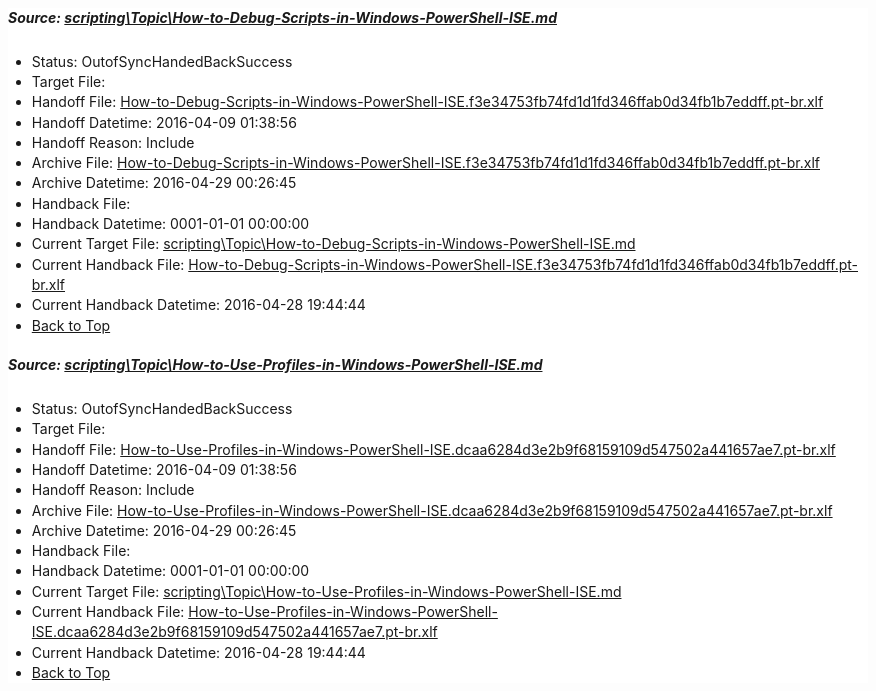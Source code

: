 ##### <a name='641d94404b4d0addb5bfc139f1f154c822e7f605199'></a> Source: [scripting\Topic\How-to-Debug-Scripts-in-Windows-PowerShell-ISE.md](https://github.com/PowerShell/powerShell-Docs/blob/54d8f8daa70f889268934121a37dac848846c307/scripting/Topic/How-to-Debug-Scripts-in-Windows-PowerShell-ISE.md)
* Status: OutofSyncHandedBackSuccess
* Target File: 
* Handoff File: [How-to-Debug-Scripts-in-Windows-PowerShell-ISE.f3e34753fb74fd1d1fd346ffab0d34fb1b7eddff.pt-br.xlf](https://github.com/PowerShell/powerShell-Docs.handoff/blob/f29f9a7b777cae0029d06592e599a9a2860de05f/ol-handoff/PowerShell/powerShell-Docs.pt-br/live/How-to-Debug-Scripts-in-Windows-PowerShell-ISE.f3e34753fb74fd1d1fd346ffab0d34fb1b7eddff.pt-br.xlf)
* Handoff Datetime: 2016-04-09 01:38:56
* Handoff Reason: Include
* Archive File: [How-to-Debug-Scripts-in-Windows-PowerShell-ISE.f3e34753fb74fd1d1fd346ffab0d34fb1b7eddff.pt-br.xlf](https://github.com/PowerShell/powerShell-Docs.handoff/blob/de1583964eec9f6041d5f742e672e982a77308c7/ol-handoff/PowerShell/powerShell-Docs.pt-br/live/archive/How-to-Debug-Scripts-in-Windows-PowerShell-ISE.f3e34753fb74fd1d1fd346ffab0d34fb1b7eddff.pt-br.xlf)
* Archive Datetime: 2016-04-29 00:26:45
* Handback File: 
* Handback Datetime: 0001-01-01 00:00:00
* Current Target File: [scripting\Topic\How-to-Debug-Scripts-in-Windows-PowerShell-ISE.md](https://github.com/PowerShell/powerShell-Docs.pt-br/blob/cf0f2a87a06a36648da0560246dd9bc5e043d930/scripting/Topic/How-to-Debug-Scripts-in-Windows-PowerShell-ISE.md)
* Current Handback File: [How-to-Debug-Scripts-in-Windows-PowerShell-ISE.f3e34753fb74fd1d1fd346ffab0d34fb1b7eddff.pt-br.xlf](https://github.com/PowerShell/powerShell-Docs.handback/blob/800b7387cbc4f2d9e0ac3f890bc8111bb605cadd/ol-handback/PowerShell/powerShell-Docs.pt-br/live/How-to-Debug-Scripts-in-Windows-PowerShell-ISE.f3e34753fb74fd1d1fd346ffab0d34fb1b7eddff.pt-br.xlf)
* Current Handback Datetime: 2016-04-28 19:44:44
* [Back to Top](#report-top)

##### <a name='1ced53ee566c0ef82ea7fa246b464e7a7c464077200'></a> Source: [scripting\Topic\How-to-Use-Profiles-in-Windows-PowerShell-ISE.md](https://github.com/PowerShell/powerShell-Docs/blob/54d8f8daa70f889268934121a37dac848846c307/scripting/Topic/How-to-Use-Profiles-in-Windows-PowerShell-ISE.md)
* Status: OutofSyncHandedBackSuccess
* Target File: 
* Handoff File: [How-to-Use-Profiles-in-Windows-PowerShell-ISE.dcaa6284d3e2b9f68159109d547502a441657ae7.pt-br.xlf](https://github.com/PowerShell/powerShell-Docs.handoff/blob/f29f9a7b777cae0029d06592e599a9a2860de05f/ol-handoff/PowerShell/powerShell-Docs.pt-br/live/How-to-Use-Profiles-in-Windows-PowerShell-ISE.dcaa6284d3e2b9f68159109d547502a441657ae7.pt-br.xlf)
* Handoff Datetime: 2016-04-09 01:38:56
* Handoff Reason: Include
* Archive File: [How-to-Use-Profiles-in-Windows-PowerShell-ISE.dcaa6284d3e2b9f68159109d547502a441657ae7.pt-br.xlf](https://github.com/PowerShell/powerShell-Docs.handoff/blob/de1583964eec9f6041d5f742e672e982a77308c7/ol-handoff/PowerShell/powerShell-Docs.pt-br/live/archive/How-to-Use-Profiles-in-Windows-PowerShell-ISE.dcaa6284d3e2b9f68159109d547502a441657ae7.pt-br.xlf)
* Archive Datetime: 2016-04-29 00:26:45
* Handback File: 
* Handback Datetime: 0001-01-01 00:00:00
* Current Target File: [scripting\Topic\How-to-Use-Profiles-in-Windows-PowerShell-ISE.md](https://github.com/PowerShell/powerShell-Docs.pt-br/blob/cf0f2a87a06a36648da0560246dd9bc5e043d930/scripting/Topic/How-to-Use-Profiles-in-Windows-PowerShell-ISE.md)
* Current Handback File: [How-to-Use-Profiles-in-Windows-PowerShell-ISE.dcaa6284d3e2b9f68159109d547502a441657ae7.pt-br.xlf](https://github.com/PowerShell/powerShell-Docs.handback/blob/800b7387cbc4f2d9e0ac3f890bc8111bb605cadd/ol-handback/PowerShell/powerShell-Docs.pt-br/live/How-to-Use-Profiles-in-Windows-PowerShell-ISE.dcaa6284d3e2b9f68159109d547502a441657ae7.pt-br.xlf)
* Current Handback Datetime: 2016-04-28 19:44:44
* [Back to Top](#report-top)
